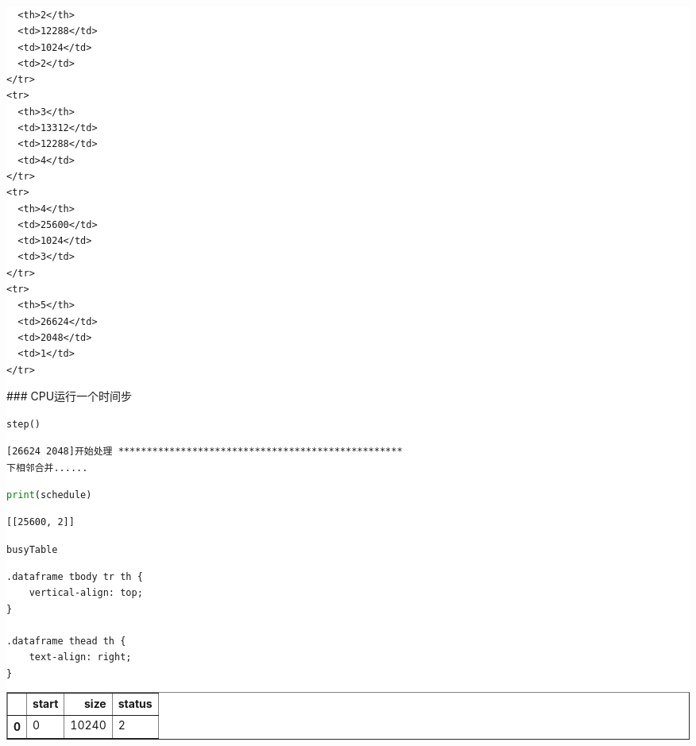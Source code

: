       <th>2</th>
      <td>12288</td>
      <td>1024</td>
      <td>2</td>
    </tr>
    <tr>
      <th>3</th>
      <td>13312</td>
      <td>12288</td>
      <td>4</td>
    </tr>
    <tr>
      <th>4</th>
      <td>25600</td>
      <td>1024</td>
      <td>3</td>
    </tr>
    <tr>
      <th>5</th>
      <td>26624</td>
      <td>2048</td>
      <td>1</td>
    </tr>
  </tbody>
</table>
### CPU运行一个时间步


```python
step()
```

    [26624 2048]开始处理 **************************************************
    下相邻合并......

```python
print(schedule)
```

    [[25600, 2]]

```python
busyTable
```


    .dataframe tbody tr th {
        vertical-align: top;
    }
    
    .dataframe thead th {
        text-align: right;
    }
<table border="1" class="dataframe">
  <thead>
    <tr style="text-align: right;">
      <th></th>
      <th>start</th>
      <th>size</th>
      <th>status</th>
    </tr>
  </thead>
  <tbody>
    <tr>
      <th>0</th>
      <td>0</td>
      <td>10240</td>
      <td>2</td>